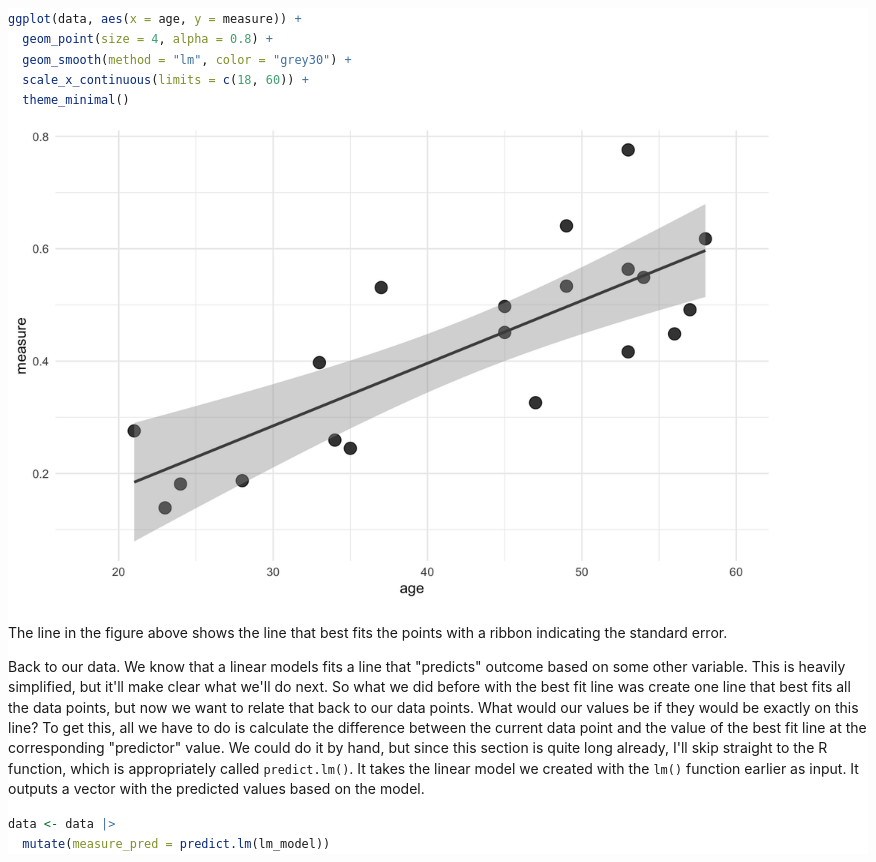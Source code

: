 ``` r
ggplot(data, aes(x = age, y = measure)) +
  geom_point(size = 4, alpha = 0.8) +
  geom_smooth(method = "lm", color = "grey30") +
  scale_x_continuous(limits = c(18, 60)) +
  theme_minimal()
```

<img src="index.markdown_strict_files/figure-markdown_strict/lm-plot-1.png" width="768" />

The line in the figure above shows the line that best fits the points with a ribbon indicating the standard error.

Back to our data. We know that a linear models fits a line that "predicts" outcome based on some other variable. This is heavily simplified, but it'll make clear what we'll do next. So what we did before with the best fit line was create one line that best fits all the data points, but now we want to relate that back to our data points. What would our values be if they would be exactly on this line? To get this, all we have to do is calculate the difference between the current data point and the value of the best fit line at the corresponding "predictor" value. We could do it by hand, but since this section is quite long already, I'll skip straight to the R function, which is appropriately called `predict.lm()`. It takes the linear model we created with the `lm()` function earlier as input. It outputs a vector with the predicted values based on the model.

``` r
data <- data |>
  mutate(measure_pred = predict.lm(lm_model))
```
